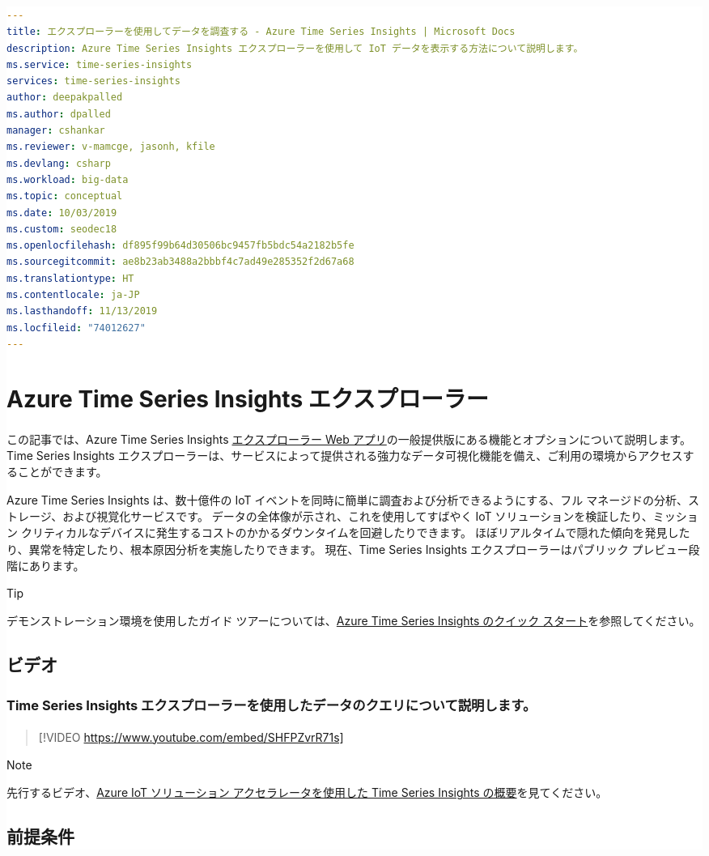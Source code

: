 ```yaml
---
title: エクスプローラーを使用してデータを調査する - Azure Time Series Insights | Microsoft Docs
description: Azure Time Series Insights エクスプローラーを使用して IoT データを表示する方法について説明します。
ms.service: time-series-insights
services: time-series-insights
author: deepakpalled
ms.author: dpalled
manager: cshankar
ms.reviewer: v-mamcge, jasonh, kfile
ms.devlang: csharp
ms.workload: big-data
ms.topic: conceptual
ms.date: 10/03/2019
ms.custom: seodec18
ms.openlocfilehash: df895f99b64d30506bc9457fb5bdc54a2182b5fe
ms.sourcegitcommit: ae8b23ab3488a2bbbf4c7ad49e285352f2d67a68
ms.translationtype: HT
ms.contentlocale: ja-JP
ms.lasthandoff: 11/13/2019
ms.locfileid: "74012627"
---
```

# <a name="azure-time-series-insights-explorer"></a>Azure Time Series Insights エクスプローラー

この記事では、Azure Time Series Insights [エクスプローラー Web アプリ](https://insights.timeseries.azure.com/)の一般提供版にある機能とオプションについて説明します。 Time Series Insights エクスプローラーは、サービスによって提供される強力なデータ可視化機能を備え、ご利用の環境からアクセスすることができます。

Azure Time Series Insights は、数十億件の IoT イベントを同時に簡単に調査および分析できるようにする、フル マネージドの分析、ストレージ、および視覚化サービスです。 データの全体像が示され、これを使用してすばやく IoT ソリューションを検証したり、ミッション クリティカルなデバイスに発生するコストのかかるダウンタイムを回避したりできます。 ほぼリアルタイムで隠れた傾向を発見したり、異常を特定したり、根本原因分析を実施したりできます。 現在、Time Series Insights エクスプローラーはパブリック プレビュー段階にあります。

> [!TIP]
> デモンストレーション環境を使用したガイド ツアーについては、[Azure Time Series Insights のクイック スタート](time-series-quickstart.md)を参照してください。

## <a name="video"></a>ビデオ

### <a name="learn-about-querying-data-by-using-the-time-series-insights-explorer-br"></a>Time Series Insights エクスプローラーを使用したデータのクエリについて説明します。 </br>

> [!VIDEO https://www.youtube.com/embed/SHFPZvrR71s]

>[!NOTE]
>先行するビデオ、<a href="https://www.youtube.com/watch?v=6ehNf6AJkFo">Azure IoT ソリューション アクセラレータを使用した Time Series Insights の概要</a>を見てください。

## <a name="prerequisites"></a>前提条件
